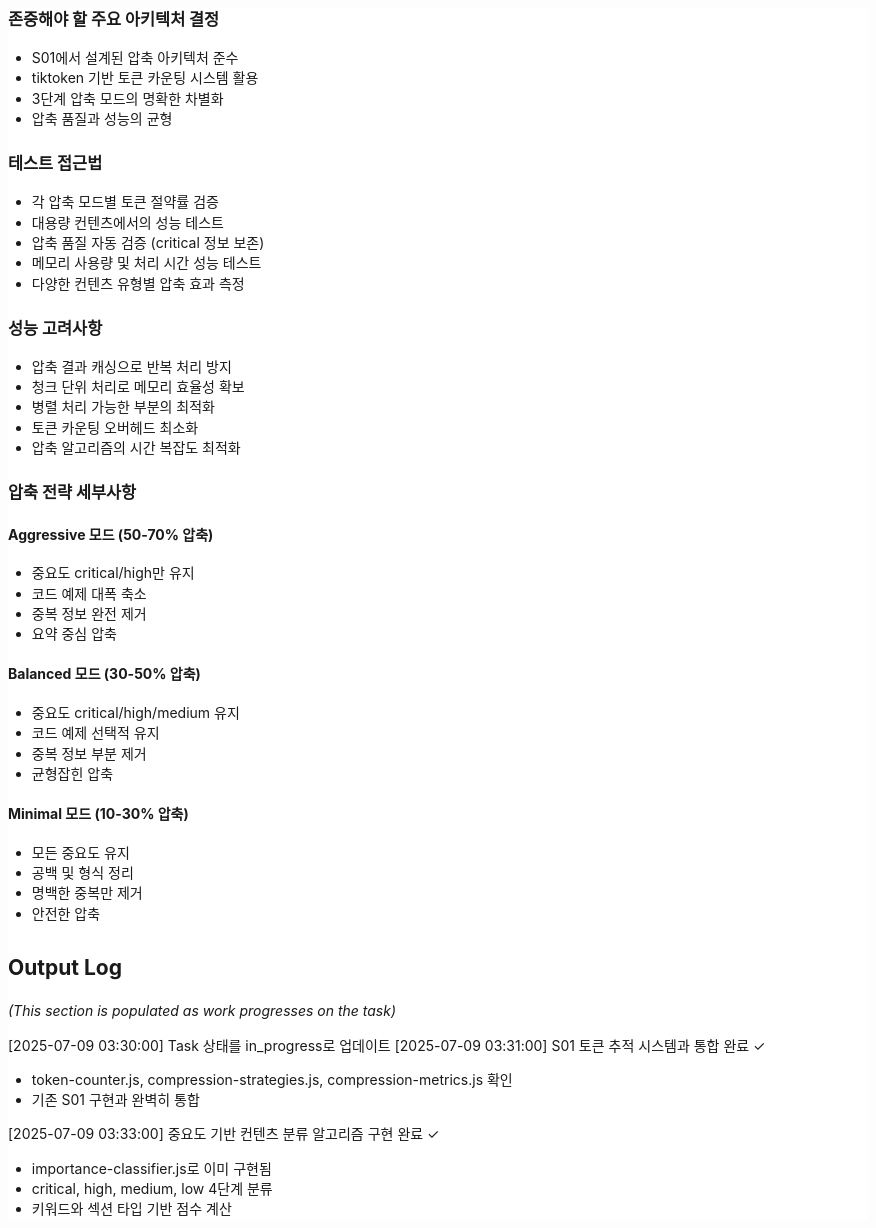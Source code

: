 ### 존중해야 할 주요 아키텍처 결정
- S01에서 설계된 압축 아키텍처 준수
- tiktoken 기반 토큰 카운팅 시스템 활용
- 3단계 압축 모드의 명확한 차별화
- 압축 품질과 성능의 균형

### 테스트 접근법
- 각 압축 모드별 토큰 절약률 검증
- 대용량 컨텐츠에서의 성능 테스트
- 압축 품질 자동 검증 (critical 정보 보존)
- 메모리 사용량 및 처리 시간 성능 테스트
- 다양한 컨텐츠 유형별 압축 효과 측정

### 성능 고려사항
- 압축 결과 캐싱으로 반복 처리 방지
- 청크 단위 처리로 메모리 효율성 확보
- 병렬 처리 가능한 부분의 최적화
- 토큰 카운팅 오버헤드 최소화
- 압축 알고리즘의 시간 복잡도 최적화

### 압축 전략 세부사항

#### Aggressive 모드 (50-70% 압축)
- 중요도 critical/high만 유지
- 코드 예제 대폭 축소
- 중복 정보 완전 제거
- 요약 중심 압축

#### Balanced 모드 (30-50% 압축)
- 중요도 critical/high/medium 유지
- 코드 예제 선택적 유지
- 중복 정보 부분 제거
- 균형잡힌 압축

#### Minimal 모드 (10-30% 압축)
- 모든 중요도 유지
- 공백 및 형식 정리
- 명백한 중복만 제거
- 안전한 압축

## Output Log
*(This section is populated as work progresses on the task)*

[2025-07-09 03:30:00] Task 상태를 in_progress로 업데이트
[2025-07-09 03:31:00] S01 토큰 추적 시스템과 통합 완료 ✓
- token-counter.js, compression-strategies.js, compression-metrics.js 확인
- 기존 S01 구현과 완벽히 통합

[2025-07-09 03:33:00] 중요도 기반 컨텐츠 분류 알고리즘 구현 완료 ✓
- importance-classifier.js로 이미 구현됨
- critical, high, medium, low 4단계 분류
- 키워드와 섹션 타입 기반 점수 계산
